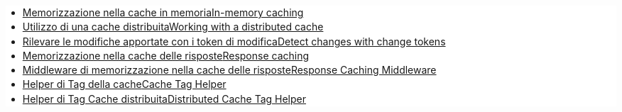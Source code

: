 * [<span data-ttu-id="f43d9-211">Memorizzazione nella cache in memoria</span><span class="sxs-lookup"><span data-stu-id="f43d9-211">In-memory caching</span></span>](xref:performance/caching/memory)
* [<span data-ttu-id="f43d9-212">Utilizzo di una cache distribuita</span><span class="sxs-lookup"><span data-stu-id="f43d9-212">Working with a distributed cache</span></span>](xref:performance/caching/distributed)
* [<span data-ttu-id="f43d9-213">Rilevare le modifiche apportate con i token di modifica</span><span class="sxs-lookup"><span data-stu-id="f43d9-213">Detect changes with change tokens</span></span>](xref:fundamentals/primitives/change-tokens)
* [<span data-ttu-id="f43d9-214">Memorizzazione nella cache delle risposte</span><span class="sxs-lookup"><span data-stu-id="f43d9-214">Response caching</span></span>](xref:performance/caching/response)
* [<span data-ttu-id="f43d9-215">Middleware di memorizzazione nella cache delle risposte</span><span class="sxs-lookup"><span data-stu-id="f43d9-215">Response Caching Middleware</span></span>](xref:performance/caching/middleware)
* [<span data-ttu-id="f43d9-216">Helper di Tag della cache</span><span class="sxs-lookup"><span data-stu-id="f43d9-216">Cache Tag Helper</span></span>](xref:mvc/views/tag-helpers/builtin-th/cache-tag-helper)
* [<span data-ttu-id="f43d9-217">Helper di Tag Cache distribuita</span><span class="sxs-lookup"><span data-stu-id="f43d9-217">Distributed Cache Tag Helper</span></span>](xref:mvc/views/tag-helpers/builtin-th/distributed-cache-tag-helper)
